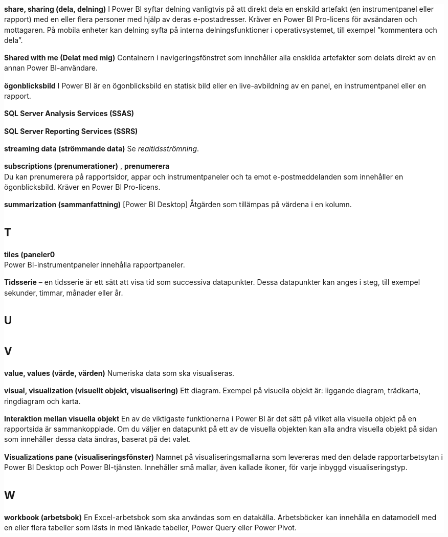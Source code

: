 **share, sharing (dela, delning)** I Power BI syftar delning vanligtvis på att direkt dela en enskild artefakt (en instrumentpanel eller rapport) med en eller flera personer med hjälp av deras e-postadresser. Kräver en Power BI Pro-licens för avsändaren och mottagaren.
På mobila enheter kan delning syfta på interna delningsfunktioner i operativsystemet, till exempel ”kommentera och dela”.  

**Shared with me (Delat med mig)** Containern i navigeringsfönstret som innehåller alla enskilda artefakter som delats direkt av en annan Power BI-användare.

**ögonblicksbild** I Power BI är en ögonblicksbild en statisk bild eller en live-avbildning av en panel, en instrumentpanel eller en rapport.

**SQL Server Analysis Services (SSAS)** 
 
**SQL Server Reporting Services (SSRS)**

**streaming data (strömmande data)** Se *realtidsströmning*.

**subscriptions (prenumerationer)** , **prenumerera**  
Du kan prenumerera på rapportsidor, appar och instrumentpaneler och ta emot e-postmeddelanden som innehåller en ögonblicksbild. Kräver en Power BI Pro-licens.

**summarization (sammanfattning)** [Power BI Desktop] Åtgärden som tillämpas på värdena i en kolumn.

## <a name="t"></a>T
**tiles (paneler0**  
Power BI-instrumentpaneler innehålla rapportpaneler.

**Tidsserie** – en tidsserie är ett sätt att visa tid som successiva datapunkter. Dessa datapunkter kan anges i steg, till exempel sekunder, timmar, månader eller år.  


## <a name="u"></a>U


## <a name="v"></a>V
**value, values (värde, värden)** Numeriska data som ska visualiseras.

**visual, visualization (visuellt objekt, visualisering)** Ett diagram. Exempel på visuella objekt är: liggande diagram, trädkarta, ringdiagram och karta.

**Interaktion mellan visuella objekt** En av de viktigaste funktionerna i Power BI är det sätt på vilket alla visuella objekt på en rapportsida är sammankopplade. Om du väljer en datapunkt på ett av de visuella objekten kan alla andra visuella objekt på sidan som innehåller dessa data ändras, baserat på det valet.

**Visualizations pane (visualiseringsfönster)** Namnet på visualiseringsmallarna som levereras med den delade rapportarbetsytan i Power BI Desktop och Power BI-tjänsten. Innehåller små mallar, även kallade ikoner, för varje inbyggd visualiseringstyp.  

## <a name="w"></a>W

**workbook (arbetsbok)** En Excel-arbetsbok som ska användas som en datakälla. Arbetsböcker kan innehålla en datamodell med en eller flera tabeller som lästs in med länkade tabeller, Power Query eller Power Pivot.
